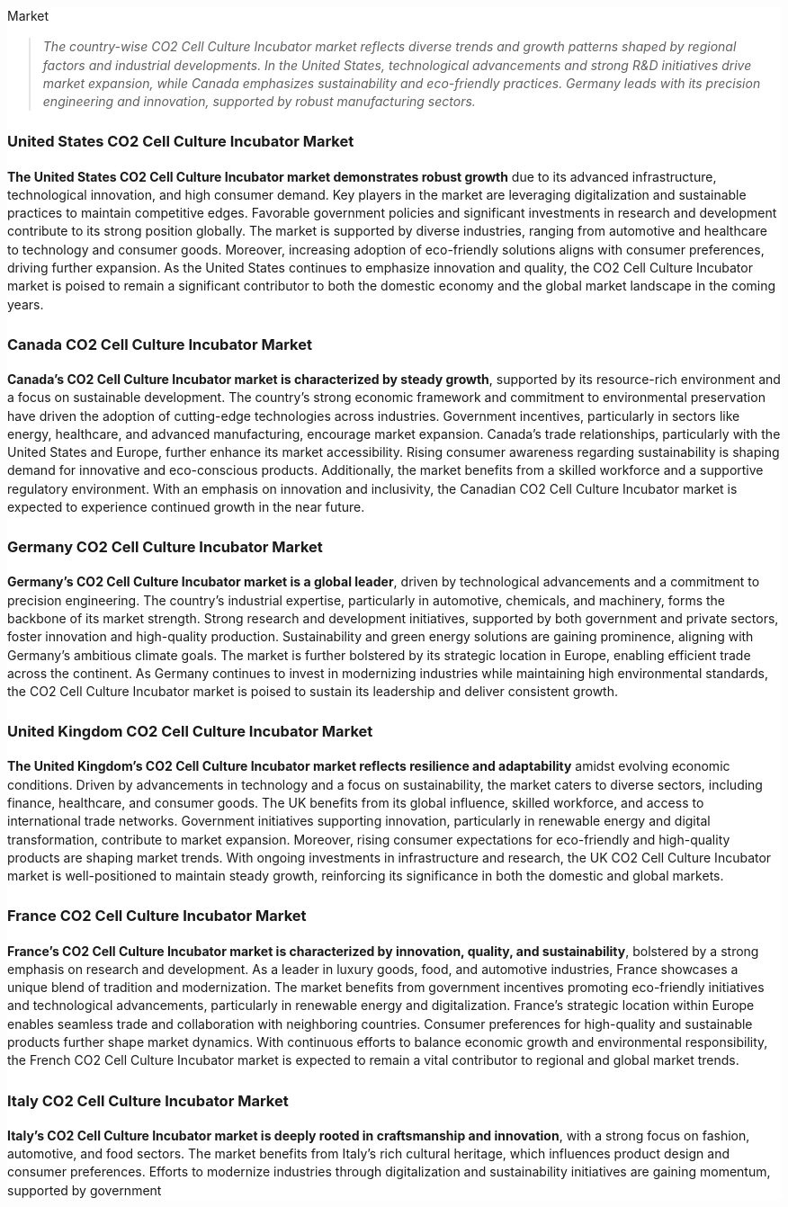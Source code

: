 Market<br /></span></h1><blockquote><p><em><span class="">The country-wise CO2 Cell Culture Incubator market reflects diverse trends and growth patterns shaped by regional factors and industrial developments. In the United States, technological advancements and strong R&amp;D initiatives drive market expansion, while Canada emphasizes sustainability and eco-friendly practices. Germany leads with its precision engineering and innovation, supported by robust manufacturing sectors.</span></em></p></blockquote><h3><strong>United States CO2 Cell Culture Incubator Market</strong></h3><p><strong>The United States CO2 Cell Culture Incubator market demonstrates robust growth</strong> due to its advanced infrastructure, technological innovation, and high consumer demand. Key players in the market are leveraging digitalization and sustainable practices to maintain competitive edges. Favorable government policies and significant investments in research and development contribute to its strong position globally. The market is supported by diverse industries, ranging from automotive and healthcare to technology and consumer goods. Moreover, increasing adoption of eco-friendly solutions aligns with consumer preferences, driving further expansion. As the United States continues to emphasize innovation and quality, the CO2 Cell Culture Incubator market is poised to remain a significant contributor to both the domestic economy and the global market landscape in the coming years.</p><h3><strong>Canada CO2 Cell Culture Incubator Market</strong></h3><p><strong>Canada&rsquo;s CO2 Cell Culture Incubator market is characterized by steady growth</strong>, supported by its resource-rich environment and a focus on sustainable development. The country&rsquo;s strong economic framework and commitment to environmental preservation have driven the adoption of cutting-edge technologies across industries. Government incentives, particularly in sectors like energy, healthcare, and advanced manufacturing, encourage market expansion. Canada&rsquo;s trade relationships, particularly with the United States and Europe, further enhance its market accessibility. Rising consumer awareness regarding sustainability is shaping demand for innovative and eco-conscious products. Additionally, the market benefits from a skilled workforce and a supportive regulatory environment. With an emphasis on innovation and inclusivity, the Canadian CO2 Cell Culture Incubator market is expected to experience continued growth in the near future.</p><h3><strong>Germany CO2 Cell Culture Incubator Market</strong></h3><p><strong>Germany&rsquo;s CO2 Cell Culture Incubator market is a global leader</strong>, driven by technological advancements and a commitment to precision engineering. The country&rsquo;s industrial expertise, particularly in automotive, chemicals, and machinery, forms the backbone of its market strength. Strong research and development initiatives, supported by both government and private sectors, foster innovation and high-quality production. Sustainability and green energy solutions are gaining prominence, aligning with Germany&rsquo;s ambitious climate goals. The market is further bolstered by its strategic location in Europe, enabling efficient trade across the continent. As Germany continues to invest in modernizing industries while maintaining high environmental standards, the CO2 Cell Culture Incubator market is poised to sustain its leadership and deliver consistent growth.</p><h3><strong>United Kingdom CO2 Cell Culture Incubator Market</strong></h3><p><strong>The United Kingdom&rsquo;s CO2 Cell Culture Incubator market reflects resilience and adaptability</strong> amidst evolving economic conditions. Driven by advancements in technology and a focus on sustainability, the market caters to diverse sectors, including finance, healthcare, and consumer goods. The UK benefits from its global influence, skilled workforce, and access to international trade networks. Government initiatives supporting innovation, particularly in renewable energy and digital transformation, contribute to market expansion. Moreover, rising consumer expectations for eco-friendly and high-quality products are shaping market trends. With ongoing investments in infrastructure and research, the UK CO2 Cell Culture Incubator market is well-positioned to maintain steady growth, reinforcing its significance in both the domestic and global markets.</p><h3><strong>France CO2 Cell Culture Incubator Market</strong></h3><p><strong>France&rsquo;s CO2 Cell Culture Incubator market is characterized by innovation, quality, and sustainability</strong>, bolstered by a strong emphasis on research and development. As a leader in luxury goods, food, and automotive industries, France showcases a unique blend of tradition and modernization. The market benefits from government incentives promoting eco-friendly initiatives and technological advancements, particularly in renewable energy and digitalization. France&rsquo;s strategic location within Europe enables seamless trade and collaboration with neighboring countries. Consumer preferences for high-quality and sustainable products further shape market dynamics. With continuous efforts to balance economic growth and environmental responsibility, the French CO2 Cell Culture Incubator market is expected to remain a vital contributor to regional and global market trends.</p><h3><strong>Italy CO2 Cell Culture Incubator Market</strong></h3><p><strong>Italy&rsquo;s CO2 Cell Culture Incubator market is deeply rooted in craftsmanship and innovation</strong>, with a strong focus on fashion, automotive, and food sectors. The market benefits from Italy&rsquo;s rich cultural heritage, which influences product design and consumer preferences. Efforts to modernize industries through digitalization and sustainability initiatives are gaining momentum, supported by government